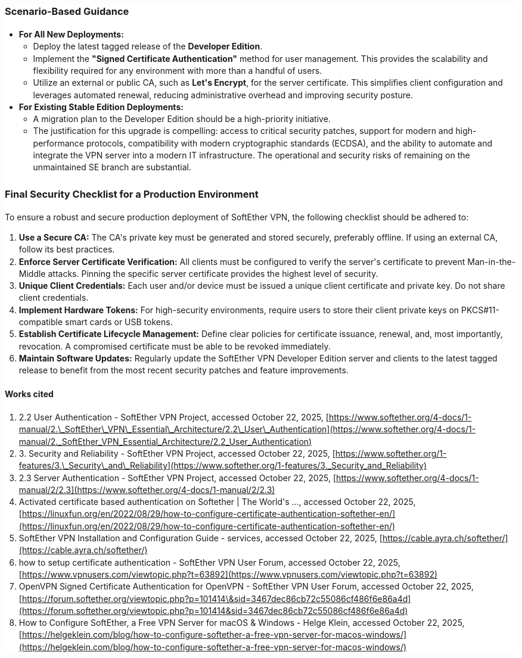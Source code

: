 ### **Scenario-Based Guidance**

* **For All New Deployments:**  
  * Deploy the latest tagged release of the **Developer Edition**.  
  * Implement the **"Signed Certificate Authentication"** method for user management. This provides the scalability and flexibility required for any environment with more than a handful of users.  
  * Utilize an external or public CA, such as **Let's Encrypt**, for the server certificate. This simplifies client configuration and leverages automated renewal, reducing administrative overhead and improving security posture.  
* **For Existing Stable Edition Deployments:**  
  * A migration plan to the Developer Edition should be a high-priority initiative.  
  * The justification for this upgrade is compelling: access to critical security patches, support for modern and high-performance protocols, compatibility with modern cryptographic standards (ECDSA), and the ability to automate and integrate the VPN server into a modern IT infrastructure. The operational and security risks of remaining on the unmaintained SE branch are substantial.

### **Final Security Checklist for a Production Environment**

To ensure a robust and secure production deployment of SoftEther VPN, the following checklist should be adhered to:

1. **Use a Secure CA:** The CA's private key must be generated and stored securely, preferably offline. If using an external CA, follow its best practices.  
2. **Enforce Server Certificate Verification:** All clients must be configured to verify the server's certificate to prevent Man-in-the-Middle attacks. Pinning the specific server certificate provides the highest level of security.  
3. **Unique Client Credentials:** Each user and/or device must be issued a unique client certificate and private key. Do not share client credentials.  
4. **Implement Hardware Tokens:** For high-security environments, require users to store their client private keys on PKCS\#11-compatible smart cards or USB tokens.  
5. **Establish Certificate Lifecycle Management:** Define clear policies for certificate issuance, renewal, and, most importantly, revocation. A compromised certificate must be able to be revoked immediately.  
6. **Maintain Software Updates:** Regularly update the SoftEther VPN Developer Edition server and clients to the latest tagged release to benefit from the most recent security patches and feature improvements.

#### **Works cited**

1. 2.2 User Authentication \- SoftEther VPN Project, accessed October 22, 2025, [https://www.softether.org/4-docs/1-manual/2.\_SoftEther\_VPN\_Essential\_Architecture/2.2\_User\_Authentication](https://www.softether.org/4-docs/1-manual/2._SoftEther_VPN_Essential_Architecture/2.2_User_Authentication)  
2. 3\. Security and Reliability \- SoftEther VPN Project, accessed October 22, 2025, [https://www.softether.org/1-features/3.\_Security\_and\_Reliability](https://www.softether.org/1-features/3._Security_and_Reliability)  
3. 2.3 Server Authentication \- SoftEther VPN Project, accessed October 22, 2025, [https://www.softether.org/4-docs/1-manual/2/2.3](https://www.softether.org/4-docs/1-manual/2/2.3)  
4. Activated certificate based authentication on Softether | The World's ..., accessed October 22, 2025, [https://linuxfun.org/en/2022/08/29/how-to-configure-certificate-authentication-softether-en/](https://linuxfun.org/en/2022/08/29/how-to-configure-certificate-authentication-softether-en/)  
5. SoftEther VPN Installation and Configuration Guide \- services, accessed October 22, 2025, [https://cable.ayra.ch/softether/](https://cable.ayra.ch/softether/)  
6. how to setup certificate authentication \- SoftEther VPN User Forum, accessed October 22, 2025, [https://www.vpnusers.com/viewtopic.php?t=63892](https://www.vpnusers.com/viewtopic.php?t=63892)  
7. OpenVPN Signed Certificate Authentication for OpenVPN \- SoftEther VPN User Forum, accessed October 22, 2025, [https://forum.softether.org/viewtopic.php?p=101414\&sid=3467dec86cb72c55086cf486f6e86a4d](https://forum.softether.org/viewtopic.php?p=101414&sid=3467dec86cb72c55086cf486f6e86a4d)  
8. How to Configure SoftEther, a Free VPN Server for macOS & Windows \- Helge Klein, accessed October 22, 2025, [https://helgeklein.com/blog/how-to-configure-softether-a-free-vpn-server-for-macos-windows/](https://helgeklein.com/blog/how-to-configure-softether-a-free-vpn-server-for-macos-windows/)  